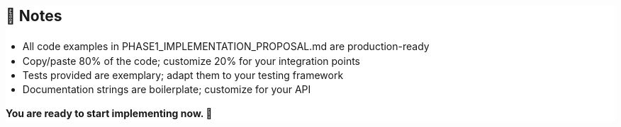 
## 📝 Notes

- All code examples in PHASE1_IMPLEMENTATION_PROPOSAL.md are production-ready
- Copy/paste 80% of the code; customize 20% for your integration points
- Tests provided are exemplary; adapt them to your testing framework
- Documentation strings are boilerplate; customize for your API

**You are ready to start implementing now. 🚀**

